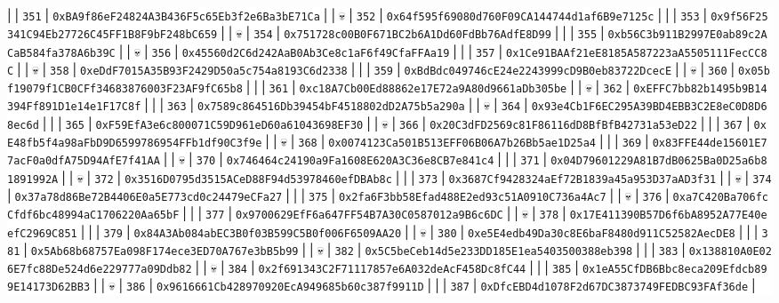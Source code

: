 |  | `351` | `0xBA9f86eF24824A3B436F5c65Eb3f2e6Ba3bE71Ca` |
| 💀 | `352` | `0x64f595f69080d760F09CA144744d1af6B9e7125c` |
|  | `353` | `0x9f56F25341C94Eb27726C45FF1B8F9bF248bC659` |
| 💀 | `354` | `0x751728c00B0F671BC2b6A1Dd60FdBb76AdfE8D99` |
|  | `355` | `0xb56C3b911B2997E0ab89c2ACaB584fa378A6b39C` |
| 💀 | `356` | `0x45560d2C6d242AaB0Ab3Ce8c1aF6f49CfaFFAa19` |
|  | `357` | `0x1Ce91BAAf21eE8185A587223aA5505111FecCC8C` |
| 💀 | `358` | `0xeDdF7015A35B93F2429D50a5c754a8193C6d2338` |
|  | `359` | `0xBdBdc049746cE24e2243999cD9B0eb83722DcecE` |
| 💀 | `360` | `0x05bf19079f1CB0CFf34683876003F23AF9fC65b8` |
|  | `361` | `0xc18A7Cb00Ed88862e17E72a9A80d9661aDb305be` |
| 💀 | `362` | `0xEFFC7bb82b1495b9B14394Ff891D1e14e1F17C8f` |
|  | `363` | `0x7589c864516Db39454bF4518802dD2A75b5a290a` |
| 💀 | `364` | `0x93e4Cb1F6EC295A39BD4EBB3C2E8eC0D8D68ec6d` |
|  | `365` | `0xF59EfA3e6c800071C59D961eD60a61043698EF30` |
| 💀 | `366` | `0x20C3dFD2569c81F86116dD8BfBfB42731a53eD22` |
|  | `367` | `0xE48fb5f4a98aFbD9D6599786954FFb1df90C3f9e` |
| 💀 | `368` | `0x0074123Ca501B513EFF06B06A7b26Bb5ae1D25a4` |
|  | `369` | `0x83FFE44de15601E77acF0a0dfA75D94AfE7f41AA` |
| 💀 | `370` | `0x746464c24190a9Fa1608E620A3C36e8CB7e841c4` |
|  | `371` | `0x04D79601229A81B7dB0625Ba0D25a6b81891992A` |
| 💀 | `372` | `0x3516D0795d3515ACeD88F94d53978460efDBAb8c` |
|  | `373` | `0x3687Cf9428324aEf72B1839a45a953D37aAD3f31` |
| 💀 | `374` | `0x37a78d86Be72B4406E0a5E773cd0c24479eCFa27` |
|  | `375` | `0x2fa6F3bb58Efad488E2ed93c51A0910C736a4Ac7` |
| 💀 | `376` | `0xa7C420Ba706fcCfdf6bc48994aC1706220Aa65bF` |
|  | `377` | `0x9700629EfF6a647FF54B7A30C0587012a9B6c6DC` |
| 💀 | `378` | `0x17E411390B57D6f6bA8952A77E40eefC2969C851` |
|  | `379` | `0x84A3Ab084abEC3B0f03B599C5B0f006F6509AA20` |
| 💀 | `380` | `0xe5E4edb49Da30c8E6baF8480d911C52582AecDE8` |
|  | `381` | `0x5Ab68b68757Ea098F174ece3ED70A767e3bB5b99` |
| 💀 | `382` | `0x5C5beCeb14d5e233DD185E1ea5403500388eb398` |
|  | `383` | `0x138810A0E026E7fc88De524d6e229777a09Ddb82` |
| 💀 | `384` | `0x2f691343C2F71117857e6A032deAcF458Dc8fC44` |
|  | `385` | `0x1eA55CfDB6Bbc8eca209Efdcb899E14173D62BB3` |
| 💀 | `386` | `0x9616661Cb428970920EcA949685b60c387f9911D` |
|  | `387` | `0xDfcEBD4d1078F2d67DC3873749FEDBC93FAf36de` |